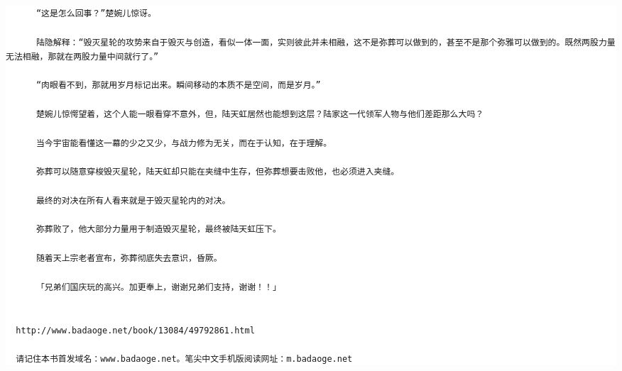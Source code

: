           “这是怎么回事？”楚婉儿惊讶。
      
          陆隐解释：“毁灭星轮的攻势来自于毁灭与创造，看似一体一面，实则彼此并未相融，这不是弥葬可以做到的，甚至不是那个弥雅可以做到的。既然两股力量无法相融，那就在两股力量中间就行了。”
      
          “肉眼看不到，那就用岁月标记出来。瞬间移动的本质不是空间，而是岁月。”
      
          楚婉儿惊愕望着，这个人能一眼看穿不意外，但，陆天虹居然也能想到这层？陆家这一代领军人物与他们差距那么大吗？
      
          当今宇宙能看懂这一幕的少之又少，与战力修为无关，而在于认知，在于理解。
      
          弥葬可以随意穿梭毁灭星轮，陆天虹却只能在夹缝中生存，但弥葬想要击败他，也必须进入夹缝。
      
          最终的对决在所有人看来就是于毁灭星轮内的对决。
      
          弥葬败了，他大部分力量用于制造毁灭星轮，最终被陆天虹压下。
      
          随着天上宗老者宣布，弥葬彻底失去意识，昏厥。
      
          「兄弟们国庆玩的高兴。加更奉上，谢谢兄弟们支持，谢谢！！」
      
      
      http://www.badaoge.net/book/13084/49792861.html
      
      请记住本书首发域名：www.badaoge.net。笔尖中文手机版阅读网址：m.badaoge.net